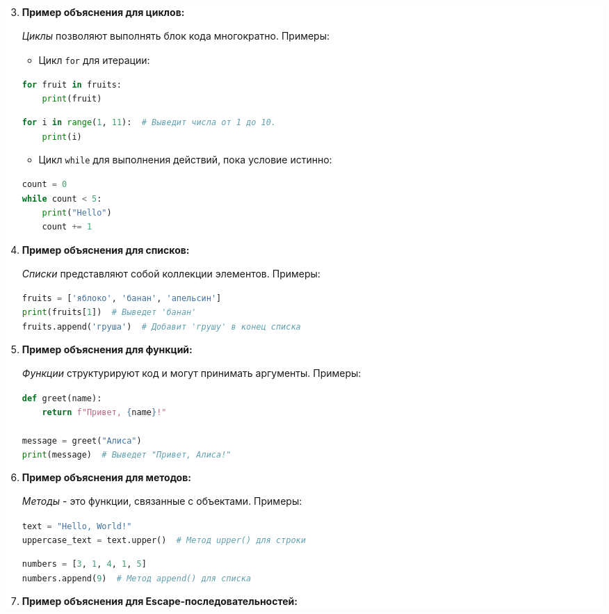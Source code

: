 3. **Пример объяснения для циклов:**

   *Циклы* позволяют выполнять блок кода многократно. Примеры:

   - Цикл `for` для итерации:
   ```python
   for fruit in fruits:
       print(fruit)
   ```
   
   ```python
   for i in range(1, 11):  # Выведит числа от 1 до 10.
       print(i)
   ```

   - Цикл `while` для выполнения действий, пока условие истинно:
   ```python
   count = 0
   while count < 5:
       print("Hello")
       count += 1
   ```

4. **Пример объяснения для списков:**

   *Списки* представляют собой коллекции элементов. Примеры:

   ```python
   fruits = ['яблоко', 'банан', 'апельсин']
   print(fruits[1])  # Выведет 'банан'
   fruits.append('груша')  # Добавит 'грушу' в конец списка
   ```

5. **Пример объяснения для функций:**

   *Функции* структурируют код и могут принимать аргументы. Примеры:

   ```python
   def greet(name):
       return f"Привет, {name}!"

   message = greet("Алиса")
   print(message)  # Выведет "Привет, Алиса!"
   ```

6. **Пример объяснения для методов:**

   *Методы* - это функции, связанные с объектами. Примеры:

   ```python
   text = "Hello, World!"
   uppercase_text = text.upper()  # Метод upper() для строки
   ```

   ```python
   numbers = [3, 1, 4, 1, 5]
   numbers.append(9)  # Метод append() для списка
   ```

7. **Пример объяснения для Escape-последовательностей:**
